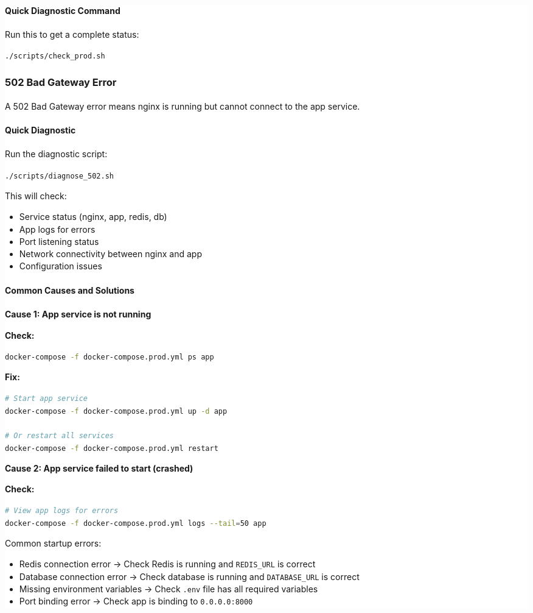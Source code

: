#### Quick Diagnostic Command

Run this to get a complete status:

```bash
./scripts/check_prod.sh
```

### 502 Bad Gateway Error

A 502 Bad Gateway error means nginx is running but cannot connect to the app service.

#### Quick Diagnostic

Run the diagnostic script:

```bash
./scripts/diagnose_502.sh
```

This will check:
- Service status (nginx, app, redis, db)
- App logs for errors
- Port listening status
- Network connectivity between nginx and app
- Configuration issues

#### Common Causes and Solutions

**Cause 1: App service is not running**

**Check:**
```bash
docker-compose -f docker-compose.prod.yml ps app
```

**Fix:**
```bash
# Start app service
docker-compose -f docker-compose.prod.yml up -d app

# Or restart all services
docker-compose -f docker-compose.prod.yml restart
```

**Cause 2: App service failed to start (crashed)**

**Check:**
```bash
# View app logs for errors
docker-compose -f docker-compose.prod.yml logs --tail=50 app
```

Common startup errors:
- Redis connection error → Check Redis is running and `REDIS_URL` is correct
- Database connection error → Check database is running and `DATABASE_URL` is correct
- Missing environment variables → Check `.env` file has all required variables
- Port binding error → Check app is binding to `0.0.0.0:8000`
